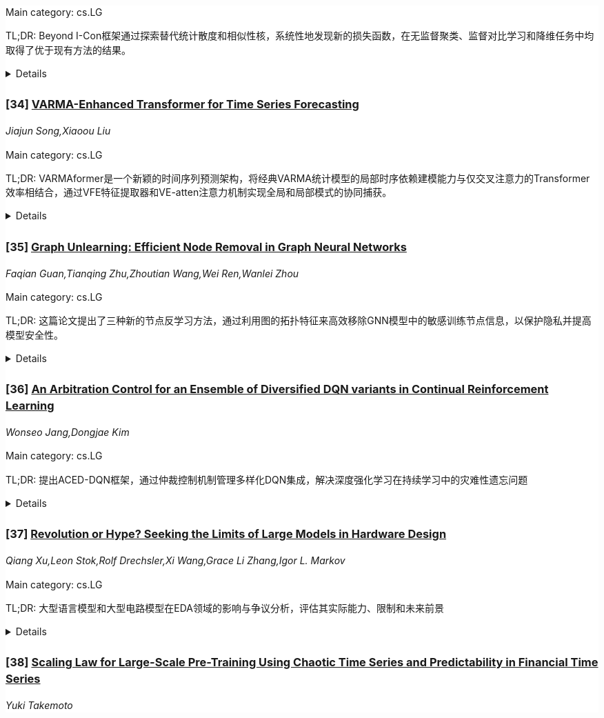 Main category: cs.LG

TL;DR: Beyond I-Con框架通过探索替代统计散度和相似性核，系统性地发现新的损失函数，在无监督聚类、监督对比学习和降维任务中均取得了优于现有方法的结果。


<details><summary>Details</summary></details>


### [34] [VARMA-Enhanced Transformer for Time Series Forecasting](https://arxiv.org/abs/2509.04782)
*Jiajun Song,Xiaoou Liu*

Main category: cs.LG

TL;DR: VARMAformer是一个新颖的时间序列预测架构，将经典VARMA统计模型的局部时序依赖建模能力与仅交叉注意力的Transformer效率相结合，通过VFE特征提取器和VE-atten注意力机制实现全局和局部模式的协同捕获。


<details><summary>Details</summary></details>


### [35] [Graph Unlearning: Efficient Node Removal in Graph Neural Networks](https://arxiv.org/abs/2509.04785)
*Faqian Guan,Tianqing Zhu,Zhoutian Wang,Wei Ren,Wanlei Zhou*

Main category: cs.LG

TL;DR: 这篇论文提出了三种新的节点反学习方法，通过利用图的拓扑特征来高效移除GNN模型中的敏感训练节点信息，以保护隐私并提高模型安全性。


<details><summary>Details</summary></details>


### [36] [An Arbitration Control for an Ensemble of Diversified DQN variants in Continual Reinforcement Learning](https://arxiv.org/abs/2509.04815)
*Wonseo Jang,Dongjae Kim*

Main category: cs.LG

TL;DR: 提出ACED-DQN框架，通过仲裁控制机制管理多样化DQN集成，解决深度强化学习在持续学习中的灾难性遗忘问题


<details><summary>Details</summary></details>


### [37] [Revolution or Hype? Seeking the Limits of Large Models in Hardware Design](https://arxiv.org/abs/2509.04905)
*Qiang Xu,Leon Stok,Rolf Drechsler,Xi Wang,Grace Li Zhang,Igor L. Markov*

Main category: cs.LG

TL;DR: 大型语言模型和大型电路模型在EDA领域的影响与争议分析，评估其实际能力、限制和未来前景


<details><summary>Details</summary></details>


### [38] [Scaling Law for Large-Scale Pre-Training Using Chaotic Time Series and Predictability in Financial Time Series](https://arxiv.org/abs/2509.04921)
*Yuki Takemoto*
